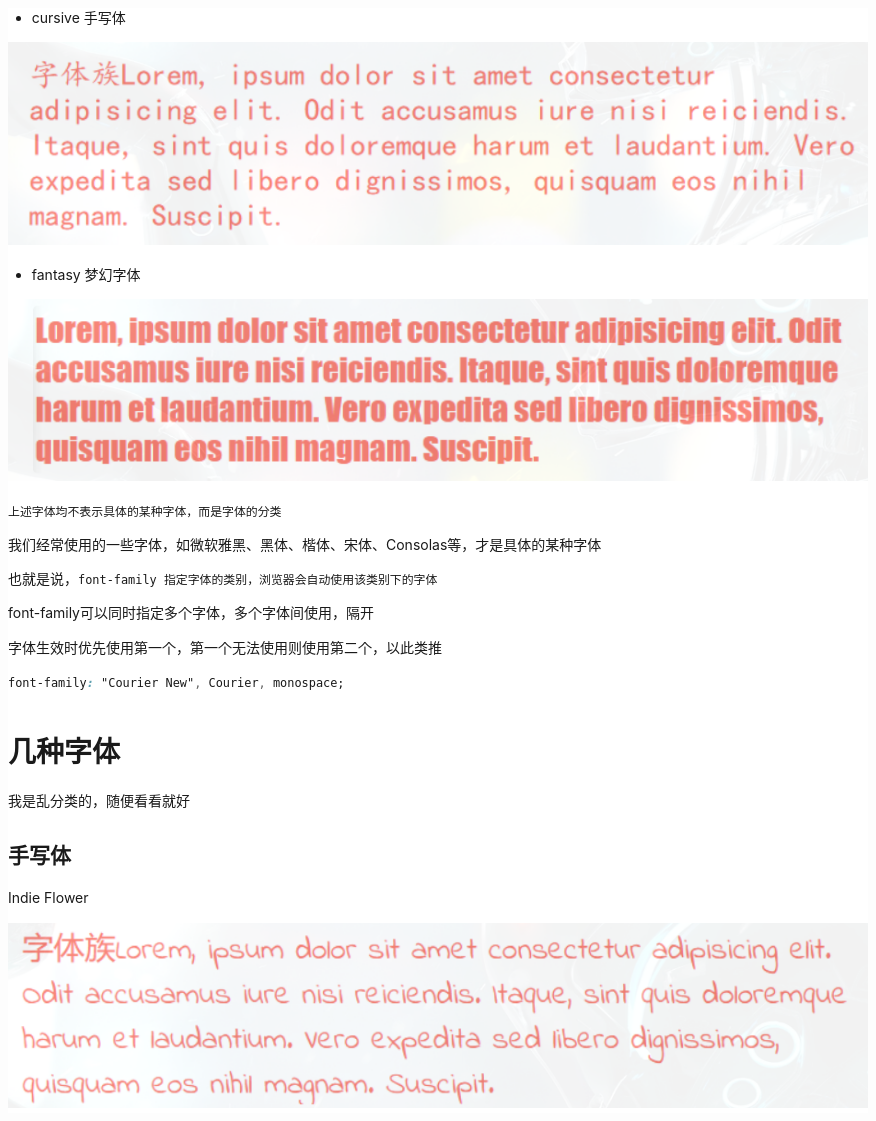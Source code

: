+	cursive 手写体

![](../images/2022/05/20220504164352.png)

+	fantasy 梦幻字体

![](../images/2022/05/20220504164404.png)

`上述字体均不表示具体的某种字体，而是字体的分类`

我们经常使用的一些字体，如微软雅黑、黑体、楷体、宋体、Consolas等，才是具体的某种字体

也就是说，`font-family 指定字体的类别，浏览器会自动使用该类别下的字体`

font-family可以同时指定多个字体，多个字体间使用，隔开

字体生效时优先使用第一个，第一个无法使用则使用第二个，以此类推


```css
font-family: "Courier New", Courier, monospace;
```

# 几种字体

我是乱分类的，随便看看就好

## 手写体

Indie Flower

![](../images/2022/05/20220504164522.png)
